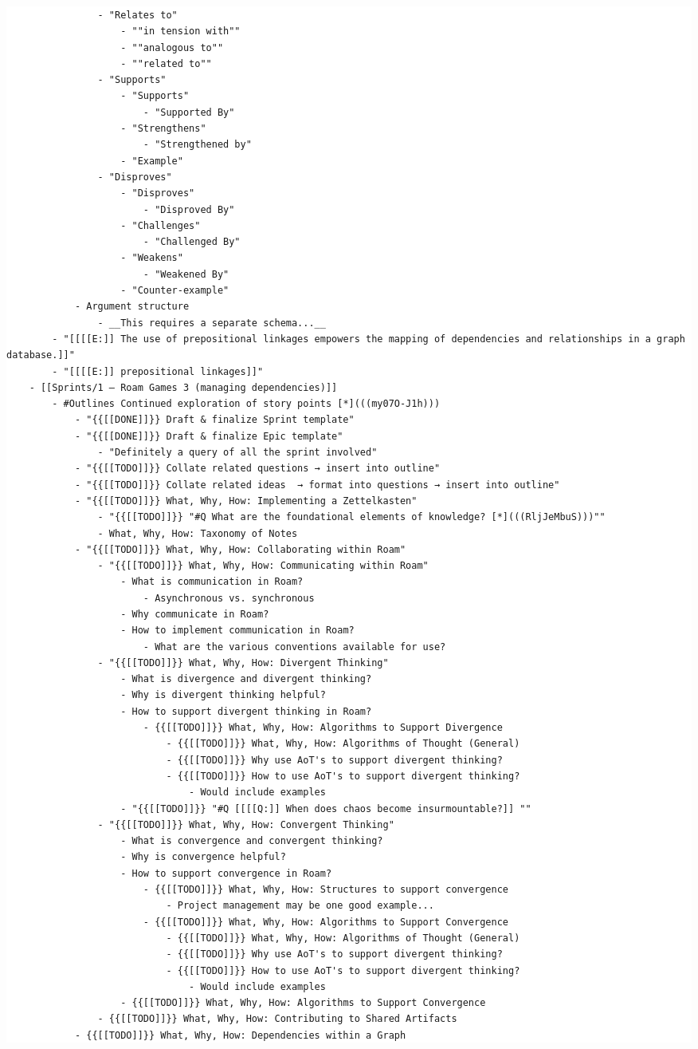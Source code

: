                     - "Relates to"
                        - ""in tension with""
                        - ""analogous to""
                        - ""related to""
                    - "Supports"
                        - "Supports"
                            - "Supported By"
                        - "Strengthens"
                            - "Strengthened by"
                        - "Example"
                    - "Disproves"
                        - "Disproves"
                            - "Disproved By"
                        - "Challenges"
                            - "Challenged By"
                        - "Weakens"
                            - "Weakened By"
                        - "Counter-example"
                - Argument structure
                    - __This requires a separate schema...__
            - "[[[[E:]] The use of prepositional linkages empowers the mapping of dependencies and relationships in a graph database.]]"
            - "[[[[E:]] prepositional linkages]]"
        - [[Sprints/1 — Roam Games 3 (managing dependencies)]]
            - #Outlines Continued exploration of story points [*](((my07O-J1h)))
                - "{{[[DONE]]}} Draft & finalize Sprint template"
                - "{{[[DONE]]}} Draft & finalize Epic template"
                    - "Definitely a query of all the sprint involved"
                - "{{[[TODO]]}} Collate related questions → insert into outline"
                - "{{[[TODO]]}} Collate related ideas  → format into questions → insert into outline"
                - "{{[[TODO]]}} What, Why, How: Implementing a Zettelkasten"
                    - "{{[[TODO]]}} "#Q What are the foundational elements of knowledge? [*](((RljJeMbuS)))""
                    - What, Why, How: Taxonomy of Notes
                - "{{[[TODO]]}} What, Why, How: Collaborating within Roam"
                    - "{{[[TODO]]}} What, Why, How: Communicating within Roam"
                        - What is communication in Roam?
                            - Asynchronous vs. synchronous
                        - Why communicate in Roam?
                        - How to implement communication in Roam?
                            - What are the various conventions available for use?
                    - "{{[[TODO]]}} What, Why, How: Divergent Thinking"
                        - What is divergence and divergent thinking?
                        - Why is divergent thinking helpful?
                        - How to support divergent thinking in Roam?
                            - {{[[TODO]]}} What, Why, How: Algorithms to Support Divergence
                                - {{[[TODO]]}} What, Why, How: Algorithms of Thought (General)
                                - {{[[TODO]]}} Why use AoT's to support divergent thinking?
                                - {{[[TODO]]}} How to use AoT's to support divergent thinking?
                                    - Would include examples
                        - "{{[[TODO]]}} "#Q [[[[Q:]] When does chaos become insurmountable?]] ""
                    - "{{[[TODO]]}} What, Why, How: Convergent Thinking"
                        - What is convergence and convergent thinking?
                        - Why is convergence helpful?
                        - How to support convergence in Roam?
                            - {{[[TODO]]}} What, Why, How: Structures to support convergence
                                - Project management may be one good example...
                            - {{[[TODO]]}} What, Why, How: Algorithms to Support Convergence
                                - {{[[TODO]]}} What, Why, How: Algorithms of Thought (General)
                                - {{[[TODO]]}} Why use AoT's to support divergent thinking?
                                - {{[[TODO]]}} How to use AoT's to support divergent thinking?
                                    - Would include examples
                        - {{[[TODO]]}} What, Why, How: Algorithms to Support Convergence
                    - {{[[TODO]]}} What, Why, How: Contributing to Shared Artifacts
                - {{[[TODO]]}} What, Why, How: Dependencies within a Graph